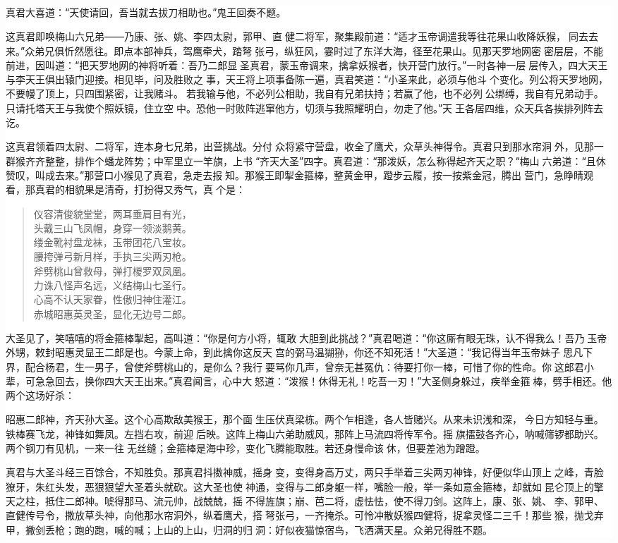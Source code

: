 真君大喜道：“天使请回，吾当就去拔刀相助也。”鬼王回奏不题。

这真君即唤梅山六兄弟——乃康、张、姚、李四太尉，郭甲、直
健二将军，聚集殿前道：“适才玉帝调遣我等往花果山收降妖猴，
同去去来。”众弟兄俱忻然愿往。即点本部神兵，驾鹰牵犬，踏弩
张弓，纵狂风，霎时过了东洋大海，径至花果山。见那天罗地网密
密层层，不能前进，因叫道：“把天罗地网的神将听着：吾乃二郎显
圣真君，蒙玉帝调来，擒拿妖猴者，快开营门放行。”一时各神一层
层传入，四大天王与李天王俱出辕门迎接。相见毕，问及胜败之
事，天王将上项事备陈一遍，真君笑道：“小圣来此，必须与他斗
个变化。列公将天罗地网，不要幔了顶上，只四围紧密，让我赌斗。
若我输与他，不必列公相助，我自有兄弟扶持；若赢了他，也不必列
公绑缚，我自有兄弟动手。只请托塔天王与我使个照妖镜，住立空
中。恐他一时败阵逃窜他方，切须与我照耀明白，勿走了他。”天
王各居四维，众天兵各挨排列阵去讫。

这真君领着四太尉、二将军，连本身七兄弟，出营挑战。分付
众将紧守营盘，收全了鹰犬，众草头神得令。真君只到那水帘洞
外，见那一群猴齐齐整整，排作个蟠龙阵势；中军里立一竿旗，上书
“齐天大圣”四字。真君道：“那泼妖，怎么称得起齐天之职？“梅山
六弟道：“且休赞叹，叫成去来。”那营口小猴见了真君，急走去报
知。那猴王即掣金箍棒，整黄金甲，蹬步云履，按一按紫金冠，腾出
营门，急睁睛观看，那真君的相貌果是清奇，打扮得又秀气，真
个是：

> 仪容清俊貌堂堂，两耳垂肩目有光，  
> 头戴三山飞凤帽，身穿一领淡鹅黄。  
> 缕金靴衬盘龙袜，玉带团花八宝妆。  
> 腰挎弹弓新月样，手执三尖两刃枪。  
> 斧劈桃山曾救母，弹打椶罗双凤凰。  
> 力诛八怪声名远，义结梅山七圣行。  
> 心高不认天家眷，性傲归神住灌江。  
> 赤城昭惠英灵圣，显化无边号二郎。  

大圣见了，笑嘻嘻的将金箍棒掣起，高叫道：“你是何方小将，辄敢
大胆到此挑战？”真君喝道：“你这厮有眼无珠，认不得我么！吾乃
玉帝外甥，敕封昭惠灵显王二郎是也。今蒙上命，到此擒你这反天
宫的弼马温猢狲，你还不知死活！”大圣道：“我记得当年玉帝妹子
思凡下界，配合杨君，生一男子，曾使斧劈桃山的，是你么？我行
要骂你几声，曾奈无甚冤仇：待要打你一棒，可惜了你的性命。你
这郎君小辈，可急急回去，换你四大天王出来。”真君闻言，心中大
怒道：“泼猴！休得无礼！吃吾一刃！”大圣侧身躲过，疾举金箍
棒，劈手相还。他两个这场好杀：

昭惠二郎神，齐天孙大圣。这个心高欺敌美猴王，那个面
生压伏真梁栋。两个乍相逢，各人皆赌兴。从来未识浅和深，
今日方知轻与重。铁棒赛飞龙，神锋如舞凤。左挡右攻，前迎
后映。这阵上梅山六弟助威风，那阵上马流四将传军令。摇
旗擂鼓各齐心，呐喊筛锣都助兴。两个钢刀有见机，一来一往
无丝缝；金箍棒是海中珍，变化飞腾能取胜。若还身慢命该
休，但要差池为蹭蹬。

真君与大圣斗经三百馀合，不知胜负。那真君抖擞神威，摇身
变，变得身高万丈，两只手举着三尖两刃神锋，好便似华山顶上
之峰，青脸獠牙，朱红头发，恶狠狠望大圣着头就砍。这大圣也使
神通，变得与二郎身躯一样，嘴脸一般，举一条如意金箍棒，却就如
昆仑顶上的擎天之柱，抵住二郎神。唬得那马、流元帅，战兢兢，摇
不得旌旗；崩、芭二将，虚怯怯，使不得刀剑。这阵上，康、张、姚、
李、郭甲、直健传号令，撒放草头神，向他那水帘洞外，纵着鹰犬，搭
弩张弓，一齐掩杀。可怜冲散妖猴四健将，捉拿灵怪二三千！那些
猴，抛戈弃甲，撇剑丢枪；跑的跑，喊的喊；上山的上山，归洞的归
洞：好似夜猫惊宿鸟，飞洒满天星。众弟兄得胜不题。
